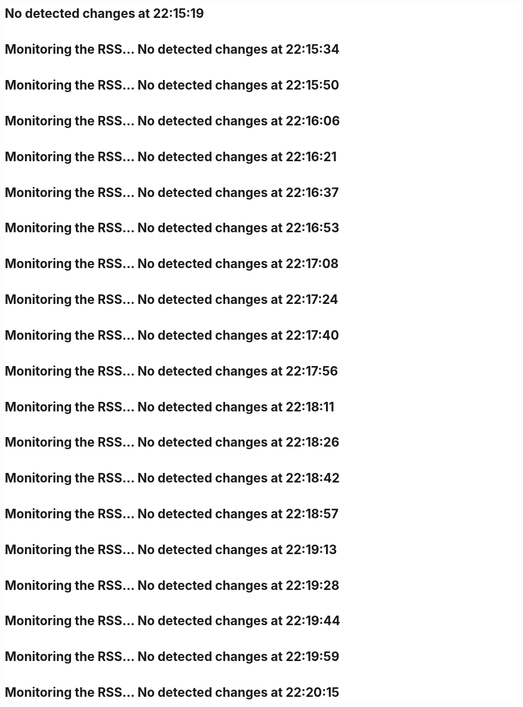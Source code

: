 No detected changes at 22:15:19
--------------------------
Monitoring the RSS...
No detected changes at 22:15:34
--------------------------
Monitoring the RSS...
No detected changes at 22:15:50
--------------------------
Monitoring the RSS...
No detected changes at 22:16:06
--------------------------
Monitoring the RSS...
No detected changes at 22:16:21
--------------------------
Monitoring the RSS...
No detected changes at 22:16:37
--------------------------
Monitoring the RSS...
No detected changes at 22:16:53
--------------------------
Monitoring the RSS...
No detected changes at 22:17:08
--------------------------
Monitoring the RSS...
No detected changes at 22:17:24
--------------------------
Monitoring the RSS...
No detected changes at 22:17:40
--------------------------
Monitoring the RSS...
No detected changes at 22:17:56
--------------------------
Monitoring the RSS...
No detected changes at 22:18:11
--------------------------
Monitoring the RSS...
No detected changes at 22:18:26
--------------------------
Monitoring the RSS...
No detected changes at 22:18:42
--------------------------
Monitoring the RSS...
No detected changes at 22:18:57
--------------------------
Monitoring the RSS...
No detected changes at 22:19:13
--------------------------
Monitoring the RSS...
No detected changes at 22:19:28
--------------------------
Monitoring the RSS...
No detected changes at 22:19:44
--------------------------
Monitoring the RSS...
No detected changes at 22:19:59
--------------------------
Monitoring the RSS...
No detected changes at 22:20:15
--------------------------